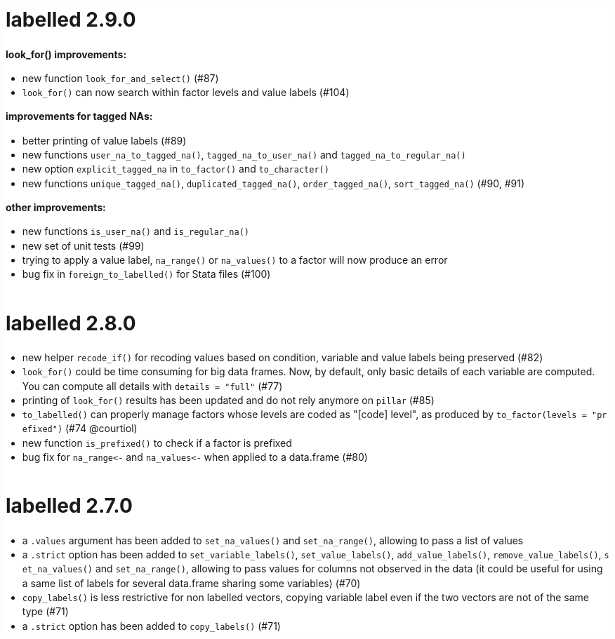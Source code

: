 # labelled 2.9.0

**look_for() improvements:**

* new function `look_for_and_select()` (#87)
* `look_for()` can now search within factor levels and value labels (#104)

**improvements for tagged NAs:**

* better printing of value labels (#89)
* new functions `user_na_to_tagged_na()`, `tagged_na_to_user_na()` and
  `tagged_na_to_regular_na()`
* new option `explicit_tagged_na` in `to_factor()` and `to_character()`
* new functions `unique_tagged_na()`, `duplicated_tagged_na()`, 
  `order_tagged_na()`, `sort_tagged_na()` (#90, #91)

**other improvements:**

* new functions `is_user_na()` and `is_regular_na()`
* new set of unit tests (#99)
* trying to apply a value label, `na_range()` or `na_values()` to a factor 
  will now produce an error
* bug fix in `foreign_to_labelled()` for Stata files (#100)

# labelled 2.8.0

* new helper `recode_if()` for recoding values based on condition, variable
  and value labels being preserved (#82)
* `look_for()` could be time consuming for big data frames. Now, by default,
  only basic details of each variable are computed. You can compute all details
  with `details = "full"` (#77)
* printing of `look_for()` results has been updated and do not rely anymore
  on `pillar` (#85)
* `to_labelled()` can properly manage factors whose levels are coded as 
  "[code] level", as produced by `to_factor(levels = "prefixed")` 
  (#74 @courtiol)
* new function `is_prefixed()` to check if a factor is prefixed
* bug fix for `na_range<-` and `na_values<-` when applied to a data.frame (#80)

# labelled 2.7.0

* a `.values` argument has been added to `set_na_values()` and `set_na_range()`, 
  allowing to pass a list of values
* a `.strict` option has been added to `set_variable_labels()`,
  `set_value_labels()`, `add_value_labels()`,  `remove_value_labels()`,
  `set_na_values()` and `set_na_range()`,
  allowing to pass values for columns not observed in the data (it could be useful
  for using a same list of labels for several data.frame sharing some 
  variables) (#70)
* `copy_labels()` is less restrictive for non labelled vectors, copying variable label
  even if the two vectors are not of the same type (#71)
* a `.strict` option has been added to `copy_labels()` (#71)
